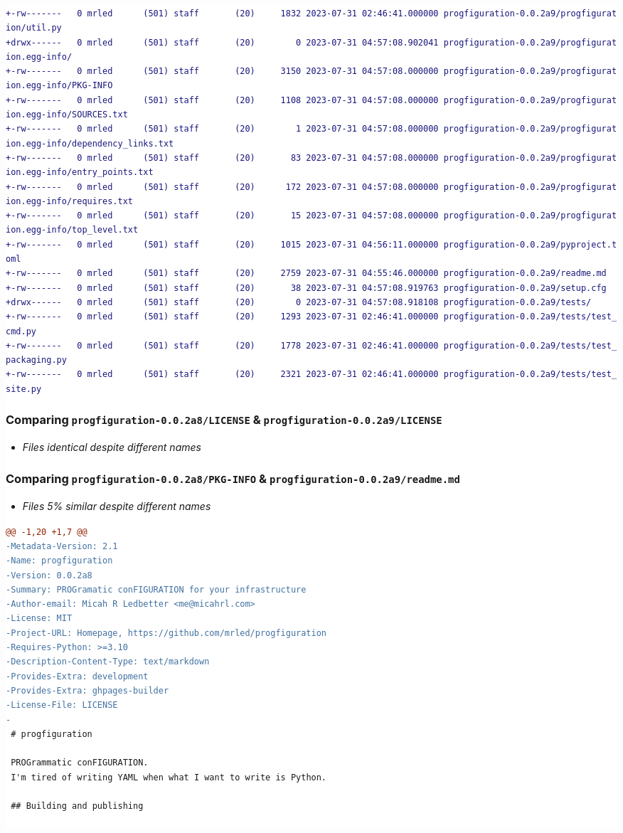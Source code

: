 ```diff
+-rw-------   0 mrled      (501) staff       (20)     1832 2023-07-31 02:46:41.000000 progfiguration-0.0.2a9/progfiguration/util.py
+drwx------   0 mrled      (501) staff       (20)        0 2023-07-31 04:57:08.902041 progfiguration-0.0.2a9/progfiguration.egg-info/
+-rw-------   0 mrled      (501) staff       (20)     3150 2023-07-31 04:57:08.000000 progfiguration-0.0.2a9/progfiguration.egg-info/PKG-INFO
+-rw-------   0 mrled      (501) staff       (20)     1108 2023-07-31 04:57:08.000000 progfiguration-0.0.2a9/progfiguration.egg-info/SOURCES.txt
+-rw-------   0 mrled      (501) staff       (20)        1 2023-07-31 04:57:08.000000 progfiguration-0.0.2a9/progfiguration.egg-info/dependency_links.txt
+-rw-------   0 mrled      (501) staff       (20)       83 2023-07-31 04:57:08.000000 progfiguration-0.0.2a9/progfiguration.egg-info/entry_points.txt
+-rw-------   0 mrled      (501) staff       (20)      172 2023-07-31 04:57:08.000000 progfiguration-0.0.2a9/progfiguration.egg-info/requires.txt
+-rw-------   0 mrled      (501) staff       (20)       15 2023-07-31 04:57:08.000000 progfiguration-0.0.2a9/progfiguration.egg-info/top_level.txt
+-rw-------   0 mrled      (501) staff       (20)     1015 2023-07-31 04:56:11.000000 progfiguration-0.0.2a9/pyproject.toml
+-rw-------   0 mrled      (501) staff       (20)     2759 2023-07-31 04:55:46.000000 progfiguration-0.0.2a9/readme.md
+-rw-------   0 mrled      (501) staff       (20)       38 2023-07-31 04:57:08.919763 progfiguration-0.0.2a9/setup.cfg
+drwx------   0 mrled      (501) staff       (20)        0 2023-07-31 04:57:08.918108 progfiguration-0.0.2a9/tests/
+-rw-------   0 mrled      (501) staff       (20)     1293 2023-07-31 02:46:41.000000 progfiguration-0.0.2a9/tests/test_cmd.py
+-rw-------   0 mrled      (501) staff       (20)     1778 2023-07-31 02:46:41.000000 progfiguration-0.0.2a9/tests/test_packaging.py
+-rw-------   0 mrled      (501) staff       (20)     2321 2023-07-31 02:46:41.000000 progfiguration-0.0.2a9/tests/test_site.py
```

### Comparing `progfiguration-0.0.2a8/LICENSE` & `progfiguration-0.0.2a9/LICENSE`

 * *Files identical despite different names*

### Comparing `progfiguration-0.0.2a8/PKG-INFO` & `progfiguration-0.0.2a9/readme.md`

 * *Files 5% similar despite different names*

```diff
@@ -1,20 +1,7 @@
-Metadata-Version: 2.1
-Name: progfiguration
-Version: 0.0.2a8
-Summary: PROGramatic conFIGURATION for your infrastructure
-Author-email: Micah R Ledbetter <me@micahrl.com>
-License: MIT
-Project-URL: Homepage, https://github.com/mrled/progfiguration
-Requires-Python: >=3.10
-Description-Content-Type: text/markdown
-Provides-Extra: development
-Provides-Extra: ghpages-builder
-License-File: LICENSE
-
 # progfiguration
 
 PROGrammatic conFIGURATION.
 I'm tired of writing YAML when what I want to write is Python.
 
 ## Building and publishing
 
```